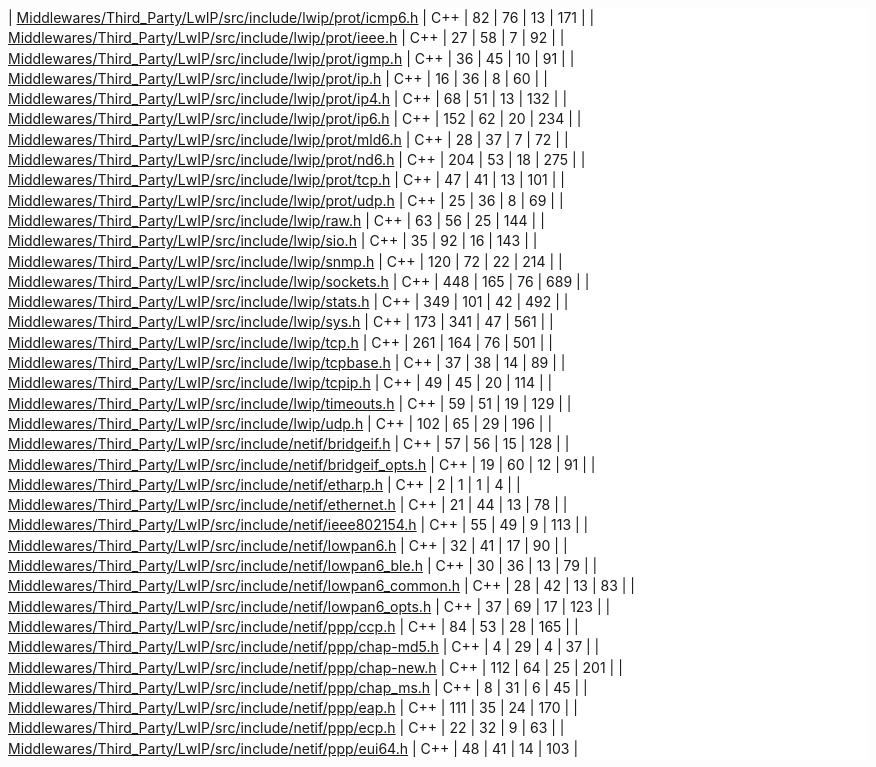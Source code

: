 | [Middlewares/Third\_Party/LwIP/src/include/lwip/prot/icmp6.h](/Middlewares/Third_Party/LwIP/src/include/lwip/prot/icmp6.h) | C++ | 82 | 76 | 13 | 171 |
| [Middlewares/Third\_Party/LwIP/src/include/lwip/prot/ieee.h](/Middlewares/Third_Party/LwIP/src/include/lwip/prot/ieee.h) | C++ | 27 | 58 | 7 | 92 |
| [Middlewares/Third\_Party/LwIP/src/include/lwip/prot/igmp.h](/Middlewares/Third_Party/LwIP/src/include/lwip/prot/igmp.h) | C++ | 36 | 45 | 10 | 91 |
| [Middlewares/Third\_Party/LwIP/src/include/lwip/prot/ip.h](/Middlewares/Third_Party/LwIP/src/include/lwip/prot/ip.h) | C++ | 16 | 36 | 8 | 60 |
| [Middlewares/Third\_Party/LwIP/src/include/lwip/prot/ip4.h](/Middlewares/Third_Party/LwIP/src/include/lwip/prot/ip4.h) | C++ | 68 | 51 | 13 | 132 |
| [Middlewares/Third\_Party/LwIP/src/include/lwip/prot/ip6.h](/Middlewares/Third_Party/LwIP/src/include/lwip/prot/ip6.h) | C++ | 152 | 62 | 20 | 234 |
| [Middlewares/Third\_Party/LwIP/src/include/lwip/prot/mld6.h](/Middlewares/Third_Party/LwIP/src/include/lwip/prot/mld6.h) | C++ | 28 | 37 | 7 | 72 |
| [Middlewares/Third\_Party/LwIP/src/include/lwip/prot/nd6.h](/Middlewares/Third_Party/LwIP/src/include/lwip/prot/nd6.h) | C++ | 204 | 53 | 18 | 275 |
| [Middlewares/Third\_Party/LwIP/src/include/lwip/prot/tcp.h](/Middlewares/Third_Party/LwIP/src/include/lwip/prot/tcp.h) | C++ | 47 | 41 | 13 | 101 |
| [Middlewares/Third\_Party/LwIP/src/include/lwip/prot/udp.h](/Middlewares/Third_Party/LwIP/src/include/lwip/prot/udp.h) | C++ | 25 | 36 | 8 | 69 |
| [Middlewares/Third\_Party/LwIP/src/include/lwip/raw.h](/Middlewares/Third_Party/LwIP/src/include/lwip/raw.h) | C++ | 63 | 56 | 25 | 144 |
| [Middlewares/Third\_Party/LwIP/src/include/lwip/sio.h](/Middlewares/Third_Party/LwIP/src/include/lwip/sio.h) | C++ | 35 | 92 | 16 | 143 |
| [Middlewares/Third\_Party/LwIP/src/include/lwip/snmp.h](/Middlewares/Third_Party/LwIP/src/include/lwip/snmp.h) | C++ | 120 | 72 | 22 | 214 |
| [Middlewares/Third\_Party/LwIP/src/include/lwip/sockets.h](/Middlewares/Third_Party/LwIP/src/include/lwip/sockets.h) | C++ | 448 | 165 | 76 | 689 |
| [Middlewares/Third\_Party/LwIP/src/include/lwip/stats.h](/Middlewares/Third_Party/LwIP/src/include/lwip/stats.h) | C++ | 349 | 101 | 42 | 492 |
| [Middlewares/Third\_Party/LwIP/src/include/lwip/sys.h](/Middlewares/Third_Party/LwIP/src/include/lwip/sys.h) | C++ | 173 | 341 | 47 | 561 |
| [Middlewares/Third\_Party/LwIP/src/include/lwip/tcp.h](/Middlewares/Third_Party/LwIP/src/include/lwip/tcp.h) | C++ | 261 | 164 | 76 | 501 |
| [Middlewares/Third\_Party/LwIP/src/include/lwip/tcpbase.h](/Middlewares/Third_Party/LwIP/src/include/lwip/tcpbase.h) | C++ | 37 | 38 | 14 | 89 |
| [Middlewares/Third\_Party/LwIP/src/include/lwip/tcpip.h](/Middlewares/Third_Party/LwIP/src/include/lwip/tcpip.h) | C++ | 49 | 45 | 20 | 114 |
| [Middlewares/Third\_Party/LwIP/src/include/lwip/timeouts.h](/Middlewares/Third_Party/LwIP/src/include/lwip/timeouts.h) | C++ | 59 | 51 | 19 | 129 |
| [Middlewares/Third\_Party/LwIP/src/include/lwip/udp.h](/Middlewares/Third_Party/LwIP/src/include/lwip/udp.h) | C++ | 102 | 65 | 29 | 196 |
| [Middlewares/Third\_Party/LwIP/src/include/netif/bridgeif.h](/Middlewares/Third_Party/LwIP/src/include/netif/bridgeif.h) | C++ | 57 | 56 | 15 | 128 |
| [Middlewares/Third\_Party/LwIP/src/include/netif/bridgeif\_opts.h](/Middlewares/Third_Party/LwIP/src/include/netif/bridgeif_opts.h) | C++ | 19 | 60 | 12 | 91 |
| [Middlewares/Third\_Party/LwIP/src/include/netif/etharp.h](/Middlewares/Third_Party/LwIP/src/include/netif/etharp.h) | C++ | 2 | 1 | 1 | 4 |
| [Middlewares/Third\_Party/LwIP/src/include/netif/ethernet.h](/Middlewares/Third_Party/LwIP/src/include/netif/ethernet.h) | C++ | 21 | 44 | 13 | 78 |
| [Middlewares/Third\_Party/LwIP/src/include/netif/ieee802154.h](/Middlewares/Third_Party/LwIP/src/include/netif/ieee802154.h) | C++ | 55 | 49 | 9 | 113 |
| [Middlewares/Third\_Party/LwIP/src/include/netif/lowpan6.h](/Middlewares/Third_Party/LwIP/src/include/netif/lowpan6.h) | C++ | 32 | 41 | 17 | 90 |
| [Middlewares/Third\_Party/LwIP/src/include/netif/lowpan6\_ble.h](/Middlewares/Third_Party/LwIP/src/include/netif/lowpan6_ble.h) | C++ | 30 | 36 | 13 | 79 |
| [Middlewares/Third\_Party/LwIP/src/include/netif/lowpan6\_common.h](/Middlewares/Third_Party/LwIP/src/include/netif/lowpan6_common.h) | C++ | 28 | 42 | 13 | 83 |
| [Middlewares/Third\_Party/LwIP/src/include/netif/lowpan6\_opts.h](/Middlewares/Third_Party/LwIP/src/include/netif/lowpan6_opts.h) | C++ | 37 | 69 | 17 | 123 |
| [Middlewares/Third\_Party/LwIP/src/include/netif/ppp/ccp.h](/Middlewares/Third_Party/LwIP/src/include/netif/ppp/ccp.h) | C++ | 84 | 53 | 28 | 165 |
| [Middlewares/Third\_Party/LwIP/src/include/netif/ppp/chap-md5.h](/Middlewares/Third_Party/LwIP/src/include/netif/ppp/chap-md5.h) | C++ | 4 | 29 | 4 | 37 |
| [Middlewares/Third\_Party/LwIP/src/include/netif/ppp/chap-new.h](/Middlewares/Third_Party/LwIP/src/include/netif/ppp/chap-new.h) | C++ | 112 | 64 | 25 | 201 |
| [Middlewares/Third\_Party/LwIP/src/include/netif/ppp/chap\_ms.h](/Middlewares/Third_Party/LwIP/src/include/netif/ppp/chap_ms.h) | C++ | 8 | 31 | 6 | 45 |
| [Middlewares/Third\_Party/LwIP/src/include/netif/ppp/eap.h](/Middlewares/Third_Party/LwIP/src/include/netif/ppp/eap.h) | C++ | 111 | 35 | 24 | 170 |
| [Middlewares/Third\_Party/LwIP/src/include/netif/ppp/ecp.h](/Middlewares/Third_Party/LwIP/src/include/netif/ppp/ecp.h) | C++ | 22 | 32 | 9 | 63 |
| [Middlewares/Third\_Party/LwIP/src/include/netif/ppp/eui64.h](/Middlewares/Third_Party/LwIP/src/include/netif/ppp/eui64.h) | C++ | 48 | 41 | 14 | 103 |